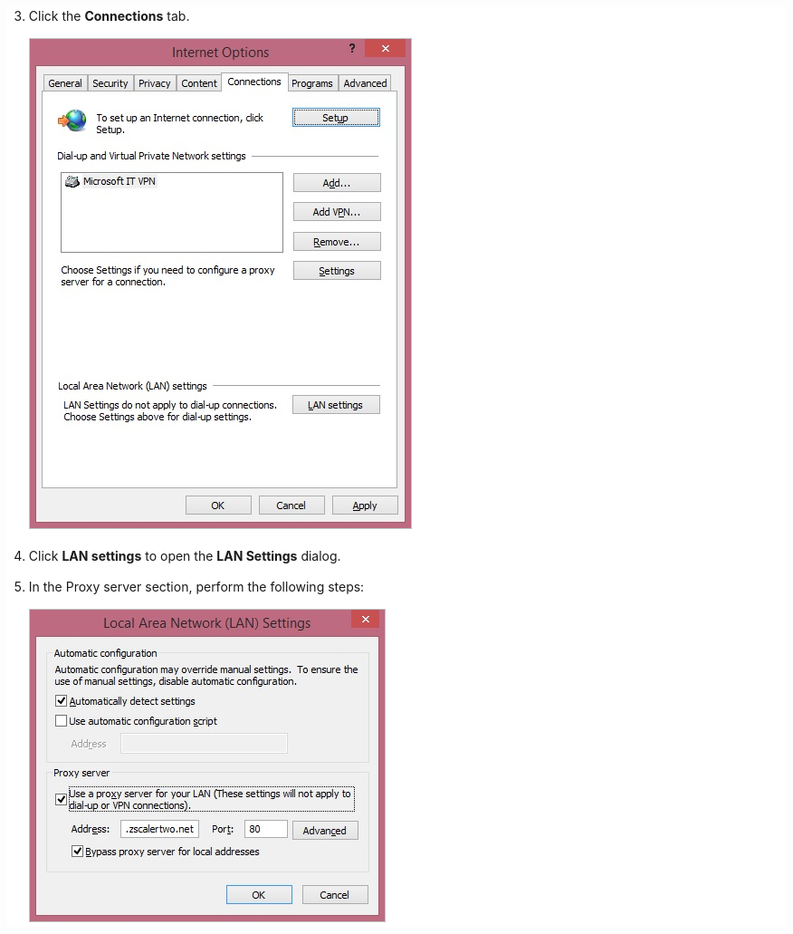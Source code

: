 
3. Click the **Connections** tab.

   ![Connections](./media/active-directory-saas-zscaler-beta-tutorial/IC769493.png "Connections")

4. Click **LAN settings** to open the **LAN Settings** dialog.

5. In the Proxy server section, perform the following steps:

   ![Proxy server](./media/active-directory-saas-zscaler-beta-tutorial/IC769494.png "Proxy server")
